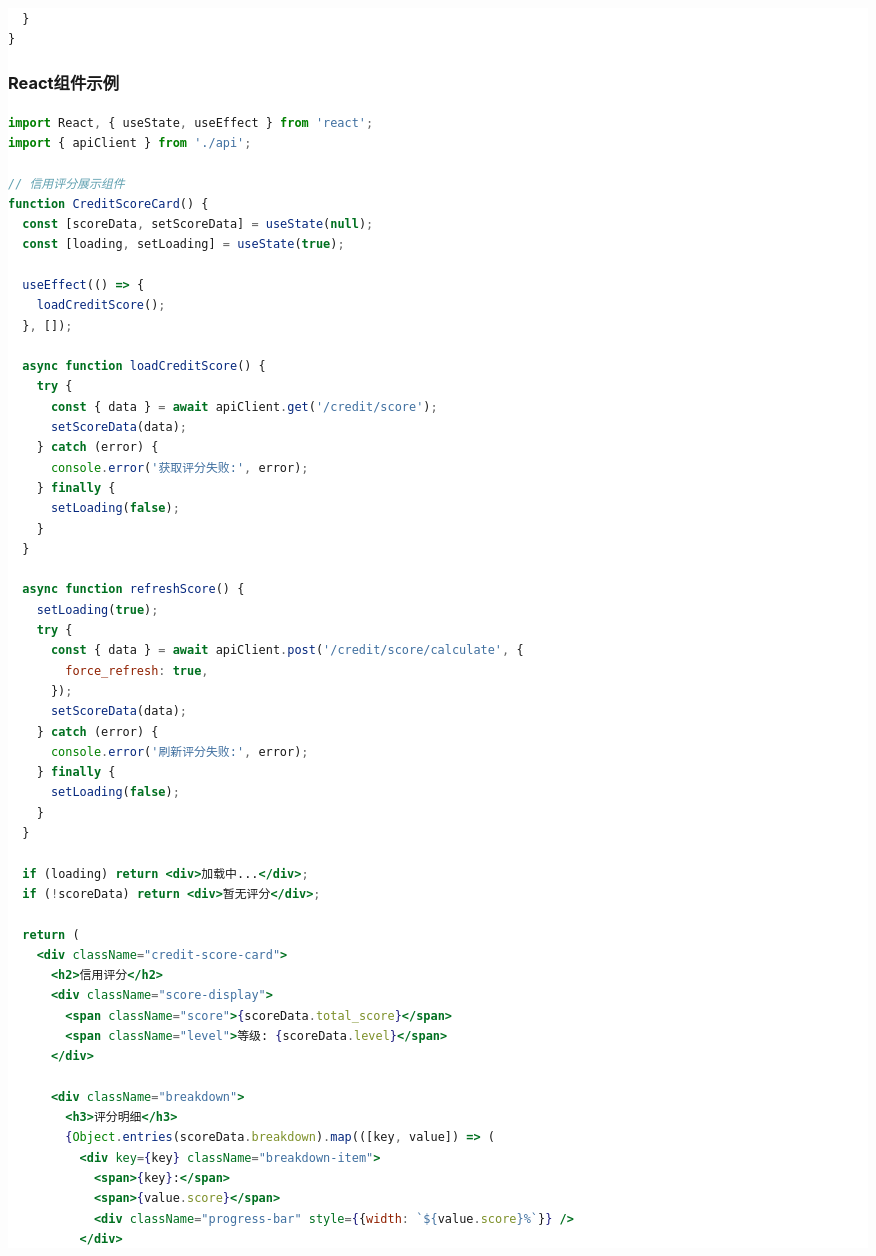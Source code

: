 ```javascript
  }
}
```

### React组件示例

```jsx
import React, { useState, useEffect } from 'react';
import { apiClient } from './api';

// 信用评分展示组件
function CreditScoreCard() {
  const [scoreData, setScoreData] = useState(null);
  const [loading, setLoading] = useState(true);
  
  useEffect(() => {
    loadCreditScore();
  }, []);
  
  async function loadCreditScore() {
    try {
      const { data } = await apiClient.get('/credit/score');
      setScoreData(data);
    } catch (error) {
      console.error('获取评分失败:', error);
    } finally {
      setLoading(false);
    }
  }
  
  async function refreshScore() {
    setLoading(true);
    try {
      const { data } = await apiClient.post('/credit/score/calculate', {
        force_refresh: true,
      });
      setScoreData(data);
    } catch (error) {
      console.error('刷新评分失败:', error);
    } finally {
      setLoading(false);
    }
  }
  
  if (loading) return <div>加载中...</div>;
  if (!scoreData) return <div>暂无评分</div>;
  
  return (
    <div className="credit-score-card">
      <h2>信用评分</h2>
      <div className="score-display">
        <span className="score">{scoreData.total_score}</span>
        <span className="level">等级: {scoreData.level}</span>
      </div>
      
      <div className="breakdown">
        <h3>评分明细</h3>
        {Object.entries(scoreData.breakdown).map(([key, value]) => (
          <div key={key} className="breakdown-item">
            <span>{key}:</span>
            <span>{value.score}</span>
            <div className="progress-bar" style={{width: `${value.score}%`}} />
          </div>
```